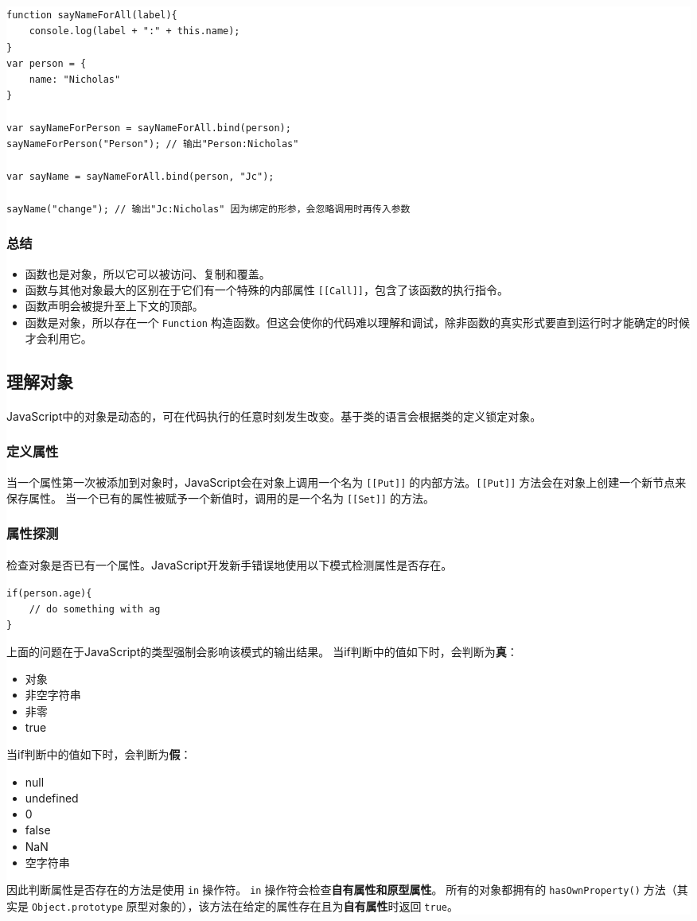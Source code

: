    function sayNameForAll(label){
        console.log(label + ":" + this.name);
    }
    var person = {
        name: "Nicholas"
    }
    
    var sayNameForPerson = sayNameForAll.bind(person);
    sayNameForPerson("Person"); // 输出"Person:Nicholas"
    
    var sayName = sayNameForAll.bind(person, "Jc");
    
    sayName("change"); // 输出"Jc:Nicholas" 因为绑定的形参，会忽略调用时再传入参数

### 总结

 - 函数也是对象，所以它可以被访问、复制和覆盖。
 - 函数与其他对象最大的区别在于它们有一个特殊的内部属性 `[[Call]]`，包含了该函数的执行指令。
 - 函数声明会被提升至上下文的顶部。
 - 函数是对象，所以存在一个 `Function` 构造函数。但这会使你的代码难以理解和调试，除非函数的真实形式要直到运行时才能确定的时候才会利用它。

## 理解对象
JavaScript中的对象是动态的，可在代码执行的任意时刻发生改变。基于类的语言会根据类的定义锁定对象。

### 定义属性
当一个属性第一次被添加到对象时，JavaScript会在对象上调用一个名为 `[[Put]]` 的内部方法。`[[Put]]` 方法会在对象上创建一个新节点来保存属性。
当一个已有的属性被赋予一个新值时，调用的是一个名为 `[[Set]]` 的方法。

### 属性探测
检查对象是否已有一个属性。JavaScript开发新手错误地使用以下模式检测属性是否存在。
    
    if(person.age){
        // do something with ag
    }
    
上面的问题在于JavaScript的类型强制会影响该模式的输出结果。
当if判断中的值如下时，会判断为**真**：

 - 对象
 - 非空字符串
 - 非零
 - true

当if判断中的值如下时，会判断为**假**：

 - null
 - undefined
 - 0
 - false
 - NaN
 - 空字符串

因此判断属性是否存在的方法是使用 `in` 操作符。
`in` 操作符会检查**自有属性和原型属性**。
所有的对象都拥有的 `hasOwnProperty()` 方法（其实是 `Object.prototype` 原型对象的），该方法在给定的属性存在且为**自有属性**时返回 `true`。


  [1]: http://7xq7nb.com1.z0.glb.clouddn.com/Object_hash.jpg
  [2]: http://7xq7nb.com1.z0.glb.clouddn.com/copy_obj.jpg
  [3]: http://7xq7nb.com1.z0.glb.clouddn.com/prototype.jpg
  [4]: http://7xq7nb.com1.z0.glb.clouddn.com/%E6%97%A0%E6%A0%87%E9%A2%98.jpg
  [5]: http://7xq7nb.com1.z0.glb.clouddn.com/obj_constructor_prototype.jpg
  [6]: http://7xq7nb.com1.z0.glb.clouddn.com/%E5%AF%B9%E8%B1%A1%E7%BB%A7%E6%89%BF.jpg
  [7]: http://7xq7nb.com1.z0.glb.clouddn.com/%E6%9E%84%E9%80%A0%E5%87%BD%E6%95%B0%E7%BB%A7%E6%89%BF.jpg